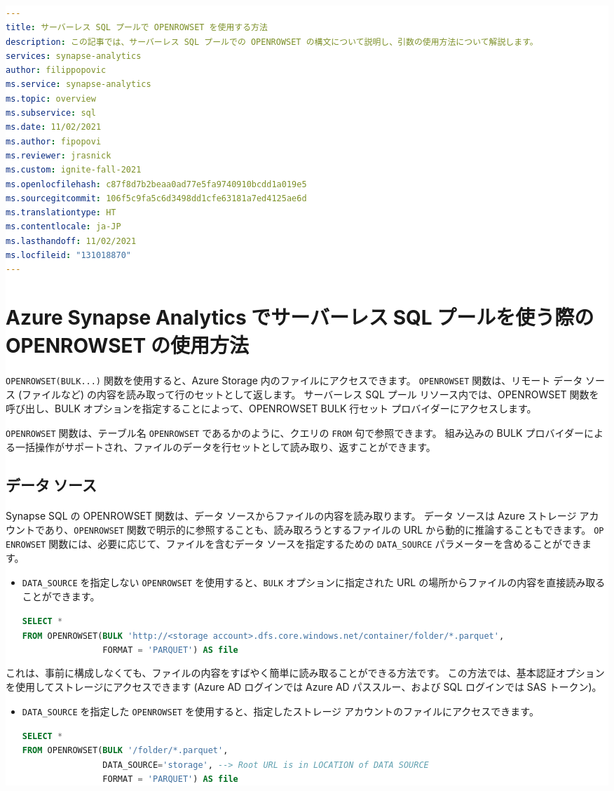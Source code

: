 ```yaml
---
title: サーバーレス SQL プールで OPENROWSET を使用する方法
description: この記事では、サーバーレス SQL プールでの OPENROWSET の構文について説明し、引数の使用方法について解説します。
services: synapse-analytics
author: filippopovic
ms.service: synapse-analytics
ms.topic: overview
ms.subservice: sql
ms.date: 11/02/2021
ms.author: fipopovi
ms.reviewer: jrasnick
ms.custom: ignite-fall-2021
ms.openlocfilehash: c87f8d7b2beaa0ad77e5fa9740910bcdd1a019e5
ms.sourcegitcommit: 106f5c9fa5c6d3498dd1cfe63181a7ed4125ae6d
ms.translationtype: HT
ms.contentlocale: ja-JP
ms.lasthandoff: 11/02/2021
ms.locfileid: "131018870"
---
```

# <a name="how-to-use-openrowset-using-serverless-sql-pool-in-azure-synapse-analytics"></a>Azure Synapse Analytics でサーバーレス SQL プールを使う際の OPENROWSET の使用方法

`OPENROWSET(BULK...)` 関数を使用すると、Azure Storage 内のファイルにアクセスできます。 `OPENROWSET` 関数は、リモート データ ソース (ファイルなど) の内容を読み取って行のセットとして返します。 サーバーレス SQL プール リソース内では、OPENROWSET 関数を呼び出し、BULK オプションを指定することによって、OPENROWSET BULK 行セット プロバイダーにアクセスします。  

`OPENROWSET` 関数は、テーブル名 `OPENROWSET` であるかのように、クエリの `FROM` 句で参照できます。 組み込みの BULK プロバイダーによる一括操作がサポートされ、ファイルのデータを行セットとして読み取り、返すことができます。

## <a name="data-source"></a>データ ソース

Synapse SQL の OPENROWSET 関数は、データ ソースからファイルの内容を読み取ります。 データ ソースは Azure ストレージ アカウントであり、`OPENROWSET` 関数で明示的に参照することも、読み取ろうとするファイルの URL から動的に推論することもできます。
`OPENROWSET` 関数には、必要に応じて、ファイルを含むデータ ソースを指定するための `DATA_SOURCE` パラメーターを含めることができます。
- `DATA_SOURCE` を指定しない `OPENROWSET` を使用すると、`BULK` オプションに指定された URL の場所からファイルの内容を直接読み取ることができます。

    ```sql
    SELECT *
    FROM OPENROWSET(BULK 'http://<storage account>.dfs.core.windows.net/container/folder/*.parquet',
                    FORMAT = 'PARQUET') AS file
    ```

これは、事前に構成しなくても、ファイルの内容をすばやく簡単に読み取ることができる方法です。 この方法では、基本認証オプションを使用してストレージにアクセスできます (Azure AD ログインでは Azure AD パススルー、および SQL ログインでは SAS トークン)。 

- `DATA_SOURCE` を指定した `OPENROWSET` を使用すると、指定したストレージ アカウントのファイルにアクセスできます。

    ```sql
    SELECT *
    FROM OPENROWSET(BULK '/folder/*.parquet',
                    DATA_SOURCE='storage', --> Root URL is in LOCATION of DATA SOURCE
                    FORMAT = 'PARQUET') AS file
    ```
